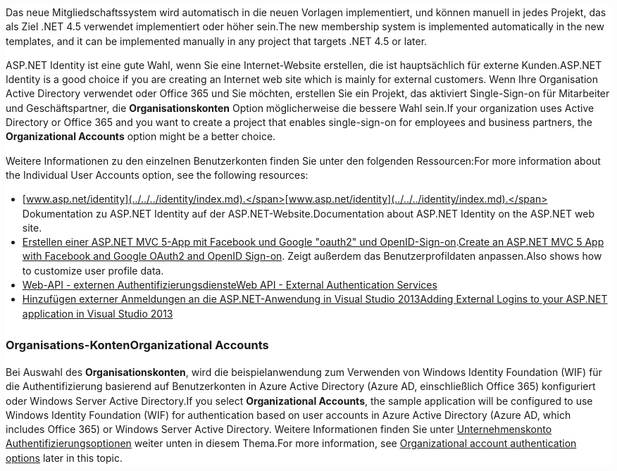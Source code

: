 
<span data-ttu-id="2f34c-324">Das neue Mitgliedschaftssystem wird automatisch in die neuen Vorlagen implementiert, und können manuell in jedes Projekt, das als Ziel .NET 4.5 verwendet implementiert oder höher sein.</span><span class="sxs-lookup"><span data-stu-id="2f34c-324">The new membership system is implemented automatically in the new templates, and it can be implemented manually in any project that targets .NET 4.5 or later.</span></span>

<span data-ttu-id="2f34c-325">ASP.NET Identity ist eine gute Wahl, wenn Sie eine Internet-Website erstellen, die ist hauptsächlich für externe Kunden.</span><span class="sxs-lookup"><span data-stu-id="2f34c-325">ASP.NET Identity is a good choice if you are creating an Internet web site which is mainly for external customers.</span></span> <span data-ttu-id="2f34c-326">Wenn Ihre Organisation Active Directory verwendet oder Office 365 und Sie möchten, erstellen Sie ein Projekt, das aktiviert Single-Sign-on für Mitarbeiter und Geschäftspartner, die **Organisationskonten** Option möglicherweise die bessere Wahl sein.</span><span class="sxs-lookup"><span data-stu-id="2f34c-326">If your organization uses Active Directory or Office 365 and you want to create a project that enables single-sign-on for employees and business partners, the **Organizational Accounts** option might be a better choice.</span></span>

<span data-ttu-id="2f34c-327">Weitere Informationen zu den einzelnen Benutzerkonten finden Sie unter den folgenden Ressourcen:</span><span class="sxs-lookup"><span data-stu-id="2f34c-327">For more information about the Individual User Accounts option, see the following resources:</span></span>

- <span data-ttu-id="2f34c-328">[www.asp.net/identity](../../../identity/index.md).</span><span class="sxs-lookup"><span data-stu-id="2f34c-328">[www.asp.net/identity](../../../identity/index.md).</span></span> <span data-ttu-id="2f34c-329">Dokumentation zu ASP.NET Identity auf der ASP.NET-Website.</span><span class="sxs-lookup"><span data-stu-id="2f34c-329">Documentation about ASP.NET Identity on the ASP.NET web site.</span></span>
- <span data-ttu-id="2f34c-330">[Erstellen einer ASP.NET MVC 5-App mit Facebook und Google "oauth2" und OpenID-Sign-on](../../../mvc/overview/security/create-an-aspnet-mvc-5-app-with-facebook-and-google-oauth2-and-openid-sign-on.md).</span><span class="sxs-lookup"><span data-stu-id="2f34c-330">[Create an ASP.NET MVC 5 App with Facebook and Google OAuth2 and OpenID Sign-on](../../../mvc/overview/security/create-an-aspnet-mvc-5-app-with-facebook-and-google-oauth2-and-openid-sign-on.md).</span></span> <span data-ttu-id="2f34c-331">Zeigt außerdem das Benutzerprofildaten anpassen.</span><span class="sxs-lookup"><span data-stu-id="2f34c-331">Also shows how to customize user profile data.</span></span>
- [<span data-ttu-id="2f34c-332">Web-API - externen Authentifizierungsdienste</span><span class="sxs-lookup"><span data-stu-id="2f34c-332">Web API - External Authentication Services</span></span>](../../../web-api/overview/security/external-authentication-services.md)
- [<span data-ttu-id="2f34c-333">Hinzufügen externer Anmeldungen an die ASP.NET-Anwendung in Visual Studio 2013</span><span class="sxs-lookup"><span data-stu-id="2f34c-333">Adding External Logins to your ASP.NET application in Visual Studio 2013</span></span>](https://blogs.msdn.com/b/webdev/archive/2013/06/27/adding-external-logins-to-your-asp-net-application-in-visual-studio-2013.aspx)

<a id="orgauth"></a>
### <a name="organizational-accounts"></a><span data-ttu-id="2f34c-334">Organisations-Konten</span><span class="sxs-lookup"><span data-stu-id="2f34c-334">Organizational Accounts</span></span>

<span data-ttu-id="2f34c-335">Bei Auswahl des **Organisationskonten**, wird die beispielanwendung zum Verwenden von Windows Identity Foundation (WIF) für die Authentifizierung basierend auf Benutzerkonten in Azure Active Directory (Azure AD, einschließlich Office 365) konfiguriert oder Windows Server Active Directory.</span><span class="sxs-lookup"><span data-stu-id="2f34c-335">If you select **Organizational Accounts**, the sample application will be configured to use Windows Identity Foundation (WIF) for authentication based on user accounts in Azure Active Directory (Azure AD, which includes Office 365) or Windows Server Active Directory.</span></span> <span data-ttu-id="2f34c-336">Weitere Informationen finden Sie unter [Unternehmenskonto Authentifizierungsoptionen](#orgauthoptions) weiter unten in diesem Thema.</span><span class="sxs-lookup"><span data-stu-id="2f34c-336">For more information, see [Organizational account authentication options](#orgauthoptions) later in this topic.</span></span>
